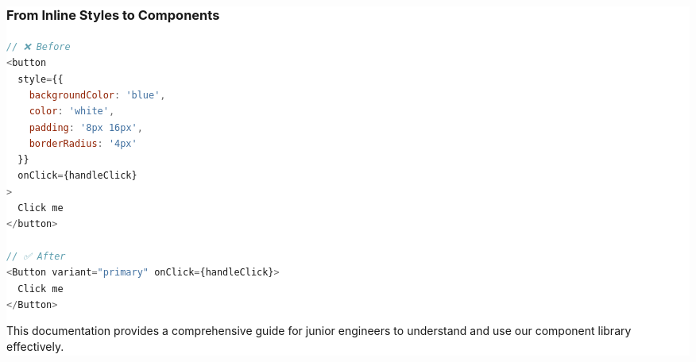 ### From Inline Styles to Components
```javascript
// ❌ Before
<button 
  style={{
    backgroundColor: 'blue',
    color: 'white',
    padding: '8px 16px',
    borderRadius: '4px'
  }}
  onClick={handleClick}
>
  Click me
</button>

// ✅ After
<Button variant="primary" onClick={handleClick}>
  Click me
</Button>
```

This documentation provides a comprehensive guide for junior engineers to understand and use our component library effectively. 